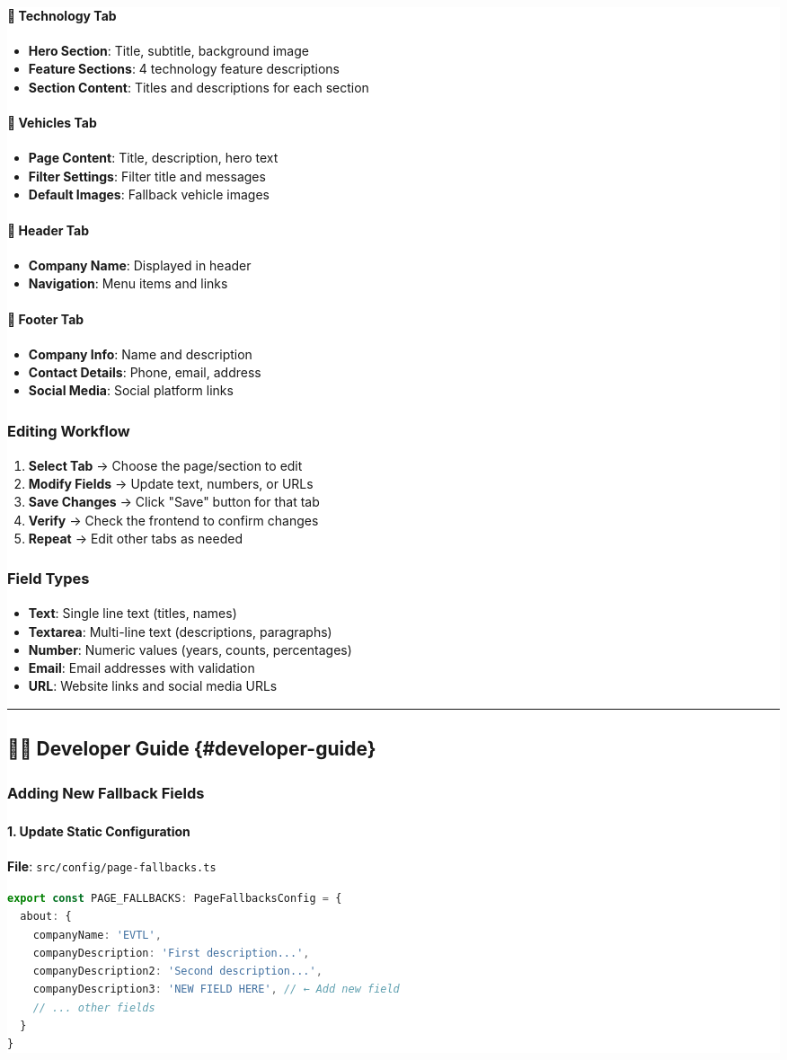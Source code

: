 #### 🔬 Technology Tab
- **Hero Section**: Title, subtitle, background image
- **Feature Sections**: 4 technology feature descriptions
- **Section Content**: Titles and descriptions for each section

#### 🚗 Vehicles Tab
- **Page Content**: Title, description, hero text
- **Filter Settings**: Filter title and messages
- **Default Images**: Fallback vehicle images

#### 🧭 Header Tab
- **Company Name**: Displayed in header
- **Navigation**: Menu items and links

#### 📄 Footer Tab
- **Company Info**: Name and description
- **Contact Details**: Phone, email, address
- **Social Media**: Social platform links

### Editing Workflow

1. **Select Tab** → Choose the page/section to edit
2. **Modify Fields** → Update text, numbers, or URLs
3. **Save Changes** → Click "Save" button for that tab
4. **Verify** → Check the frontend to confirm changes
5. **Repeat** → Edit other tabs as needed

### Field Types

- **Text**: Single line text (titles, names)
- **Textarea**: Multi-line text (descriptions, paragraphs)
- **Number**: Numeric values (years, counts, percentages)
- **Email**: Email addresses with validation
- **URL**: Website links and social media URLs

---

## 👨‍💻 Developer Guide {#developer-guide}

### Adding New Fallback Fields

#### 1. Update Static Configuration
**File**: `src/config/page-fallbacks.ts`

```typescript
export const PAGE_FALLBACKS: PageFallbacksConfig = {
  about: {
    companyName: 'EVTL',
    companyDescription: 'First description...',
    companyDescription2: 'Second description...',
    companyDescription3: 'NEW FIELD HERE', // ← Add new field
    // ... other fields
  }
}
```
